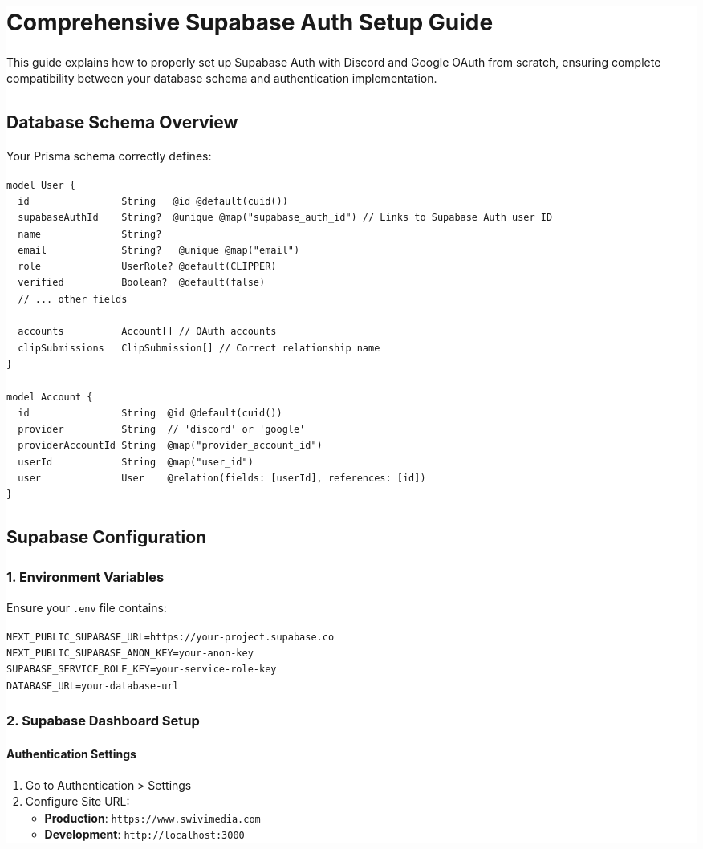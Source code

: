 # Comprehensive Supabase Auth Setup Guide

This guide explains how to properly set up Supabase Auth with Discord and Google OAuth from scratch, ensuring complete compatibility between your database schema and authentication implementation.

## Database Schema Overview

Your Prisma schema correctly defines:

```prisma
model User {
  id                String   @id @default(cuid())
  supabaseAuthId    String?  @unique @map("supabase_auth_id") // Links to Supabase Auth user ID
  name              String?
  email             String?   @unique @map("email")
  role              UserRole? @default(CLIPPER)
  verified          Boolean?  @default(false)
  // ... other fields

  accounts          Account[] // OAuth accounts
  clipSubmissions   ClipSubmission[] // Correct relationship name
}

model Account {
  id                String  @id @default(cuid())
  provider          String  // 'discord' or 'google'
  providerAccountId String  @map("provider_account_id")
  userId            String  @map("user_id")
  user              User    @relation(fields: [userId], references: [id])
}
```

## Supabase Configuration

### 1. Environment Variables
Ensure your `.env` file contains:
```env
NEXT_PUBLIC_SUPABASE_URL=https://your-project.supabase.co
NEXT_PUBLIC_SUPABASE_ANON_KEY=your-anon-key
SUPABASE_SERVICE_ROLE_KEY=your-service-role-key
DATABASE_URL=your-database-url
```

### 2. Supabase Dashboard Setup

#### Authentication Settings
1. Go to Authentication > Settings
2. Configure Site URL:
   - **Production**: `https://www.swivimedia.com`
   - **Development**: `http://localhost:3000`
